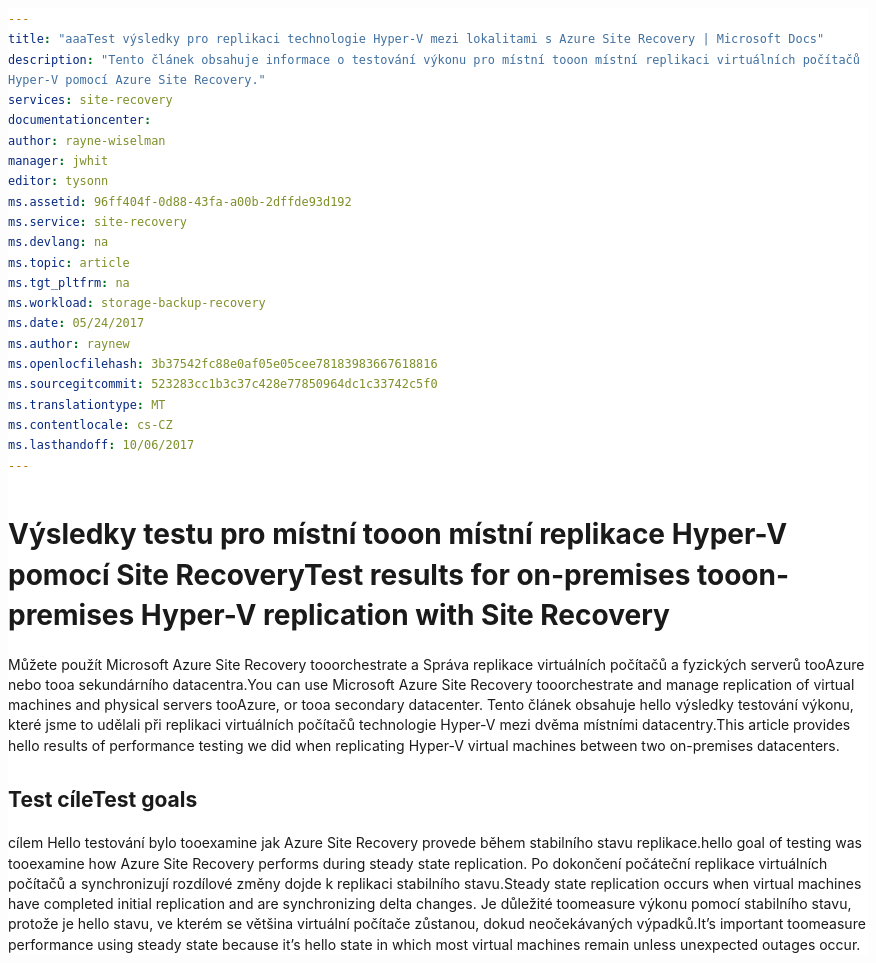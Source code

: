 ```yaml
---
title: "aaaTest výsledky pro replikaci technologie Hyper-V mezi lokalitami s Azure Site Recovery | Microsoft Docs"
description: "Tento článek obsahuje informace o testování výkonu pro místní tooon místní replikaci virtuálních počítačů Hyper-V pomocí Azure Site Recovery."
services: site-recovery
documentationcenter: 
author: rayne-wiselman
manager: jwhit
editor: tysonn
ms.assetid: 96ff404f-0d88-43fa-a00b-2dffde93d192
ms.service: site-recovery
ms.devlang: na
ms.topic: article
ms.tgt_pltfrm: na
ms.workload: storage-backup-recovery
ms.date: 05/24/2017
ms.author: raynew
ms.openlocfilehash: 3b37542fc88e0af05e05cee78183983667618816
ms.sourcegitcommit: 523283cc1b3c37c428e77850964dc1c33742c5f0
ms.translationtype: MT
ms.contentlocale: cs-CZ
ms.lasthandoff: 10/06/2017
---
```

# <a name="test-results-for-on-premises-tooon-premises-hyper-v-replication-with-site-recovery"></a><span data-ttu-id="11e79-103">Výsledky testu pro místní tooon místní replikace Hyper-V pomocí Site Recovery</span><span class="sxs-lookup"><span data-stu-id="11e79-103">Test results for on-premises tooon-premises Hyper-V replication with Site Recovery</span></span>

<span data-ttu-id="11e79-104">Můžete použít Microsoft Azure Site Recovery tooorchestrate a Správa replikace virtuálních počítačů a fyzických serverů tooAzure nebo tooa sekundárního datacentra.</span><span class="sxs-lookup"><span data-stu-id="11e79-104">You can use Microsoft Azure Site Recovery tooorchestrate and manage replication of virtual machines and physical servers tooAzure, or tooa secondary datacenter.</span></span> <span data-ttu-id="11e79-105">Tento článek obsahuje hello výsledky testování výkonu, které jsme to udělali při replikaci virtuálních počítačů technologie Hyper-V mezi dvěma místními datacentry.</span><span class="sxs-lookup"><span data-stu-id="11e79-105">This article provides hello results of performance testing we did when replicating Hyper-V virtual machines between two on-premises datacenters.</span></span>

## <a name="test-goals"></a><span data-ttu-id="11e79-106">Test cíle</span><span class="sxs-lookup"><span data-stu-id="11e79-106">Test goals</span></span>

<span data-ttu-id="11e79-107">cílem Hello testování bylo tooexamine jak Azure Site Recovery provede během stabilního stavu replikace.</span><span class="sxs-lookup"><span data-stu-id="11e79-107">hello goal of testing was tooexamine how Azure Site Recovery performs during steady state replication.</span></span> <span data-ttu-id="11e79-108">Po dokončení počáteční replikace virtuálních počítačů a synchronizují rozdílové změny dojde k replikaci stabilního stavu.</span><span class="sxs-lookup"><span data-stu-id="11e79-108">Steady state replication occurs when virtual machines have completed initial replication and are synchronizing delta changes.</span></span> <span data-ttu-id="11e79-109">Je důležité toomeasure výkonu pomocí stabilního stavu, protože je hello stavu, ve kterém se většina virtuální počítače zůstanou, dokud neočekávaných výpadků.</span><span class="sxs-lookup"><span data-stu-id="11e79-109">It’s important toomeasure performance using steady state because it’s hello state in which most virtual machines remain unless unexpected outages occur.</span></span>
